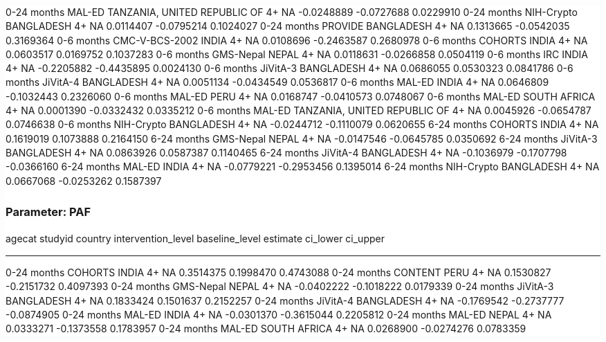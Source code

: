 0-24 months   MAL-ED           TANZANIA, UNITED REPUBLIC OF   4+                   NA                -0.0248889   -0.0727688    0.0229910
0-24 months   NIH-Crypto       BANGLADESH                     4+                   NA                 0.0114407   -0.0795214    0.1024027
0-24 months   PROVIDE          BANGLADESH                     4+                   NA                 0.1313665   -0.0542035    0.3169364
0-6 months    CMC-V-BCS-2002   INDIA                          4+                   NA                 0.0108696   -0.2463587    0.2680978
0-6 months    COHORTS          INDIA                          4+                   NA                 0.0603517    0.0169752    0.1037283
0-6 months    GMS-Nepal        NEPAL                          4+                   NA                 0.0118631   -0.0266858    0.0504119
0-6 months    IRC              INDIA                          4+                   NA                -0.2205882   -0.4435895    0.0024130
0-6 months    JiVitA-3         BANGLADESH                     4+                   NA                 0.0686055    0.0530323    0.0841786
0-6 months    JiVitA-4         BANGLADESH                     4+                   NA                 0.0051134   -0.0434549    0.0536817
0-6 months    MAL-ED           INDIA                          4+                   NA                 0.0646809   -0.1032443    0.2326060
0-6 months    MAL-ED           PERU                           4+                   NA                 0.0168747   -0.0410573    0.0748067
0-6 months    MAL-ED           SOUTH AFRICA                   4+                   NA                 0.0001390   -0.0332432    0.0335212
0-6 months    MAL-ED           TANZANIA, UNITED REPUBLIC OF   4+                   NA                 0.0045926   -0.0654787    0.0746638
0-6 months    NIH-Crypto       BANGLADESH                     4+                   NA                -0.0244712   -0.1110079    0.0620655
6-24 months   COHORTS          INDIA                          4+                   NA                 0.1619019    0.1073888    0.2164150
6-24 months   GMS-Nepal        NEPAL                          4+                   NA                -0.0147546   -0.0645785    0.0350692
6-24 months   JiVitA-3         BANGLADESH                     4+                   NA                 0.0863926    0.0587387    0.1140465
6-24 months   JiVitA-4         BANGLADESH                     4+                   NA                -0.1036979   -0.1707798   -0.0366160
6-24 months   MAL-ED           INDIA                          4+                   NA                -0.0779221   -0.2953456    0.1395014
6-24 months   NIH-Crypto       BANGLADESH                     4+                   NA                 0.0667068   -0.0253262    0.1587397


### Parameter: PAF


agecat        studyid          country                        intervention_level   baseline_level      estimate     ci_lower     ci_upper
------------  ---------------  -----------------------------  -------------------  ---------------  -----------  -----------  -----------
0-24 months   COHORTS          INDIA                          4+                   NA                 0.3514375    0.1998470    0.4743088
0-24 months   CONTENT          PERU                           4+                   NA                 0.1530827   -0.2151732    0.4097393
0-24 months   GMS-Nepal        NEPAL                          4+                   NA                -0.0402222   -0.1018222    0.0179339
0-24 months   JiVitA-3         BANGLADESH                     4+                   NA                 0.1833424    0.1501637    0.2152257
0-24 months   JiVitA-4         BANGLADESH                     4+                   NA                -0.1769542   -0.2737777   -0.0874905
0-24 months   MAL-ED           INDIA                          4+                   NA                -0.0301370   -0.3615044    0.2205812
0-24 months   MAL-ED           NEPAL                          4+                   NA                 0.0333271   -0.1373558    0.1783957
0-24 months   MAL-ED           SOUTH AFRICA                   4+                   NA                 0.0268900   -0.0274276    0.0783359